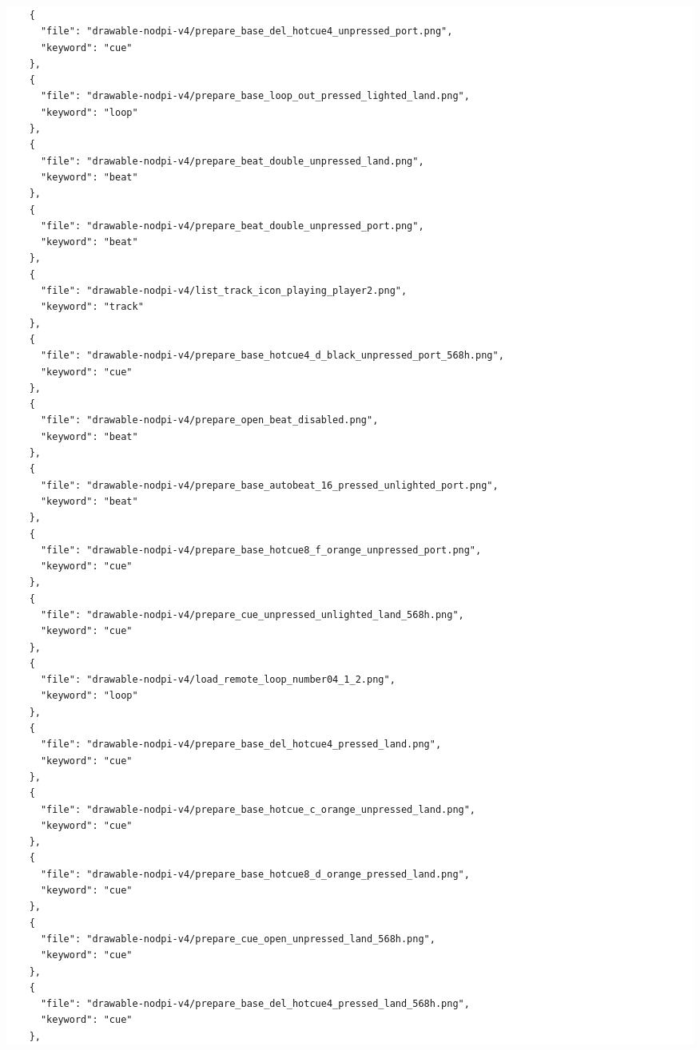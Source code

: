         {
          "file": "drawable-nodpi-v4/prepare_base_del_hotcue4_unpressed_port.png",
          "keyword": "cue"
        },
        {
          "file": "drawable-nodpi-v4/prepare_base_loop_out_pressed_lighted_land.png",
          "keyword": "loop"
        },
        {
          "file": "drawable-nodpi-v4/prepare_beat_double_unpressed_land.png",
          "keyword": "beat"
        },
        {
          "file": "drawable-nodpi-v4/prepare_beat_double_unpressed_port.png",
          "keyword": "beat"
        },
        {
          "file": "drawable-nodpi-v4/list_track_icon_playing_player2.png",
          "keyword": "track"
        },
        {
          "file": "drawable-nodpi-v4/prepare_base_hotcue4_d_black_unpressed_port_568h.png",
          "keyword": "cue"
        },
        {
          "file": "drawable-nodpi-v4/prepare_open_beat_disabled.png",
          "keyword": "beat"
        },
        {
          "file": "drawable-nodpi-v4/prepare_base_autobeat_16_pressed_unlighted_port.png",
          "keyword": "beat"
        },
        {
          "file": "drawable-nodpi-v4/prepare_base_hotcue8_f_orange_unpressed_port.png",
          "keyword": "cue"
        },
        {
          "file": "drawable-nodpi-v4/prepare_cue_unpressed_unlighted_land_568h.png",
          "keyword": "cue"
        },
        {
          "file": "drawable-nodpi-v4/load_remote_loop_number04_1_2.png",
          "keyword": "loop"
        },
        {
          "file": "drawable-nodpi-v4/prepare_base_del_hotcue4_pressed_land.png",
          "keyword": "cue"
        },
        {
          "file": "drawable-nodpi-v4/prepare_base_hotcue_c_orange_unpressed_land.png",
          "keyword": "cue"
        },
        {
          "file": "drawable-nodpi-v4/prepare_base_hotcue8_d_orange_pressed_land.png",
          "keyword": "cue"
        },
        {
          "file": "drawable-nodpi-v4/prepare_cue_open_unpressed_land_568h.png",
          "keyword": "cue"
        },
        {
          "file": "drawable-nodpi-v4/prepare_base_del_hotcue4_pressed_land_568h.png",
          "keyword": "cue"
        },